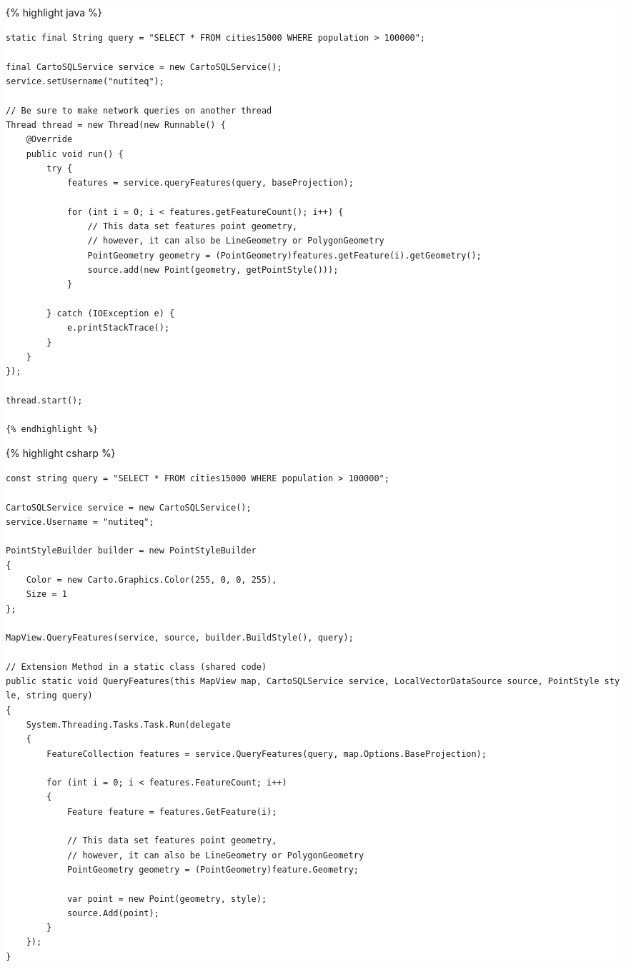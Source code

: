   <div class="Carousel-item js-Tabpanes-item--lang js-Tabpanes-item--lang--java is-active">
    {% highlight java %}

    static final String query = "SELECT * FROM cities15000 WHERE population > 100000";

    final CartoSQLService service = new CartoSQLService();
    service.setUsername("nutiteq");

    // Be sure to make network queries on another thread
    Thread thread = new Thread(new Runnable() {
        @Override
        public void run() {
            try {
                features = service.queryFeatures(query, baseProjection);

                for (int i = 0; i < features.getFeatureCount(); i++) {
                    // This data set features point geometry,
                    // however, it can also be LineGeometry or PolygonGeometry
                    PointGeometry geometry = (PointGeometry)features.getFeature(i).getGeometry();
                    source.add(new Point(geometry, getPointStyle()));
                }

            } catch (IOException e) {
                e.printStackTrace();
            }
        }
    });

    thread.start();

    {% endhighlight %}
  </div>

  <div class="Carousel-item js-Tabpanes-item--lang js-Tabpanes-item--lang--csharp">
    {% highlight csharp %}

    const string query = "SELECT * FROM cities15000 WHERE population > 100000";

    CartoSQLService service = new CartoSQLService();
    service.Username = "nutiteq";

    PointStyleBuilder builder = new PointStyleBuilder
    {
        Color = new Carto.Graphics.Color(255, 0, 0, 255),
        Size = 1
    };

    MapView.QueryFeatures(service, source, builder.BuildStyle(), query);

    // Extension Method in a static class (shared code)
    public static void QueryFeatures(this MapView map, CartoSQLService service, LocalVectorDataSource source, PointStyle style, string query)
    {
        System.Threading.Tasks.Task.Run(delegate
        {
            FeatureCollection features = service.QueryFeatures(query, map.Options.BaseProjection);

            for (int i = 0; i < features.FeatureCount; i++)
            {
                Feature feature = features.GetFeature(i);

                // This data set features point geometry,
                // however, it can also be LineGeometry or PolygonGeometry
                PointGeometry geometry = (PointGeometry)feature.Geometry;

                var point = new Point(geometry, style);
                source.Add(point);
            }
        }); 
    }
